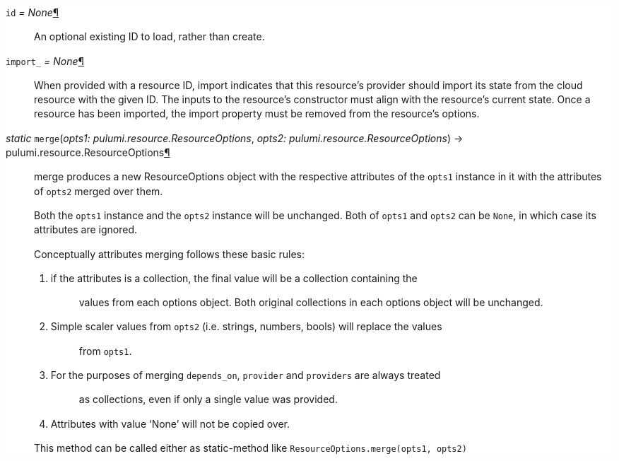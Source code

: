 <dl class="attribute">
<dt id="pulumi.ResourceOptions.id">
<code class="sig-name descname">id</code><em class="property"> = None</em><a class="headerlink" href="#pulumi.ResourceOptions.id" title="Permalink to this definition">¶</a></dt>
<dd><p>An optional existing ID to load, rather than create.</p>
</dd></dl>

<dl class="attribute">
<dt id="pulumi.ResourceOptions.import_">
<code class="sig-name descname">import_</code><em class="property"> = None</em><a class="headerlink" href="#pulumi.ResourceOptions.import_" title="Permalink to this definition">¶</a></dt>
<dd><p>When provided with a resource ID, import indicates that this resource’s provider should import
its state from the cloud resource with the given ID. The inputs to the resource’s constructor
must align with the resource’s current state. Once a resource has been imported, the import
property must be removed from the resource’s options.</p>
</dd></dl>

<dl class="method">
<dt id="pulumi.ResourceOptions.merge">
<em class="property">static </em><code class="sig-name descname">merge</code><span class="sig-paren">(</span><em class="sig-param">opts1: pulumi.resource.ResourceOptions</em>, <em class="sig-param">opts2: pulumi.resource.ResourceOptions</em><span class="sig-paren">)</span> &#x2192; pulumi.resource.ResourceOptions<a class="headerlink" href="#pulumi.ResourceOptions.merge" title="Permalink to this definition">¶</a></dt>
<dd><p>merge produces a new ResourceOptions object with the respective attributes of the <code class="docutils literal notranslate"><span class="pre">opts1</span></code>
instance in it with the attributes of <code class="docutils literal notranslate"><span class="pre">opts2</span></code> merged over them.</p>
<p>Both the <code class="docutils literal notranslate"><span class="pre">opts1</span></code> instance and the <code class="docutils literal notranslate"><span class="pre">opts2</span></code> instance will be unchanged.  Both of <code class="docutils literal notranslate"><span class="pre">opts1</span></code> and
<code class="docutils literal notranslate"><span class="pre">opts2</span></code> can be <code class="docutils literal notranslate"><span class="pre">None</span></code>, in which case its attributes are ignored.</p>
<p>Conceptually attributes merging follows these basic rules:</p>
<ol class="arabic simple">
<li><dl class="simple">
<dt>if the attributes is a collection, the final value will be a collection containing the</dt><dd><p>values from each options object. Both original collections in each options object will
be unchanged.</p>
</dd>
</dl>
</li>
<li><dl class="simple">
<dt>Simple scaler values from <code class="docutils literal notranslate"><span class="pre">opts2</span></code> (i.e. strings, numbers, bools) will replace the values</dt><dd><p>from <code class="docutils literal notranslate"><span class="pre">opts1</span></code>.</p>
</dd>
</dl>
</li>
<li><dl class="simple">
<dt>For the purposes of merging <code class="docutils literal notranslate"><span class="pre">depends_on</span></code>, <code class="docutils literal notranslate"><span class="pre">provider</span></code> and <code class="docutils literal notranslate"><span class="pre">providers</span></code> are always treated</dt><dd><p>as collections, even if only a single value was provided.</p>
</dd>
</dl>
</li>
<li><p>Attributes with value ‘None’ will not be copied over.</p></li>
</ol>
<p>This method can be called either as static-method like <code class="docutils literal notranslate"><span class="pre">ResourceOptions.merge(opts1,</span> <span class="pre">opts2)</span></code>